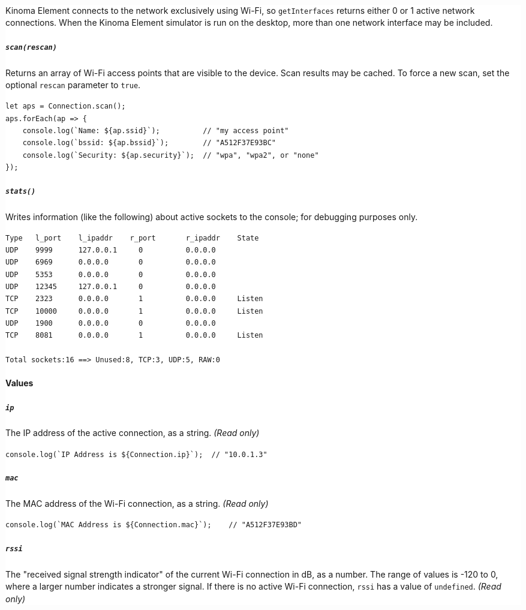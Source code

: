 Kinoma Element connects to the network exclusively using Wi-Fi, so `getInterfaces` returns either 0 or 1 active network connections. When the Kinoma Element simulator is run on the desktop, more than one network interface may be included.

##### `scan(rescan)`

Returns an array of Wi-Fi access points that are visible to the device. Scan results may be cached. To force a new scan, set the optional `rescan` parameter to `true`.

```
let aps = Connection.scan();
aps.forEach(ap => {
	console.log(`Name: ${ap.ssid}`);          // "my access point"
	console.log(`bssid: ${ap.bssid}`);        // "A512F37E93BC"
	console.log(`Security: ${ap.security}`);  // "wpa", "wpa2", or "none"
});
```

##### `stats()`

Writes information (like the following) about active sockets to the console; for debugging purposes only.

```console
Type   l_port    l_ipaddr    r_port       r_ipaddr    State  
UDP    9999      127.0.0.1     0          0.0.0.0          
UDP    6969      0.0.0.0       0          0.0.0.0          
UDP    5353      0.0.0.0       0          0.0.0.0          
UDP    12345     127.0.0.1     0          0.0.0.0          
TCP    2323      0.0.0.0       1          0.0.0.0     Listen  
TCP    10000     0.0.0.0       1          0.0.0.0     Listen  
UDP    1900      0.0.0.0       0          0.0.0.0
TCP    8081      0.0.0.0       1          0.0.0.0     Listen

Total sockets:16 ==> Unused:8, TCP:3, UDP:5, RAW:0
```

#### Values

##### `ip`

The IP address of the active connection, as a string. *(Read only)*

```
console.log(`IP Address is ${Connection.ip}`);	// "10.0.1.3"
```

##### `mac`

The MAC address of the Wi-Fi connection, as a string. *(Read only)*

```
console.log(`MAC Address is ${Connection.mac}`);	// "A512F37E93BD"
```

##### `rssi`

The "received signal strength indicator" of the current Wi-Fi connection in dB, as a number. The range of values is -120 to 0, where a larger number indicates a stronger signal. If there is no active Wi-Fi connection, `rssi` has a value of `undefined`. *(Read only)*
